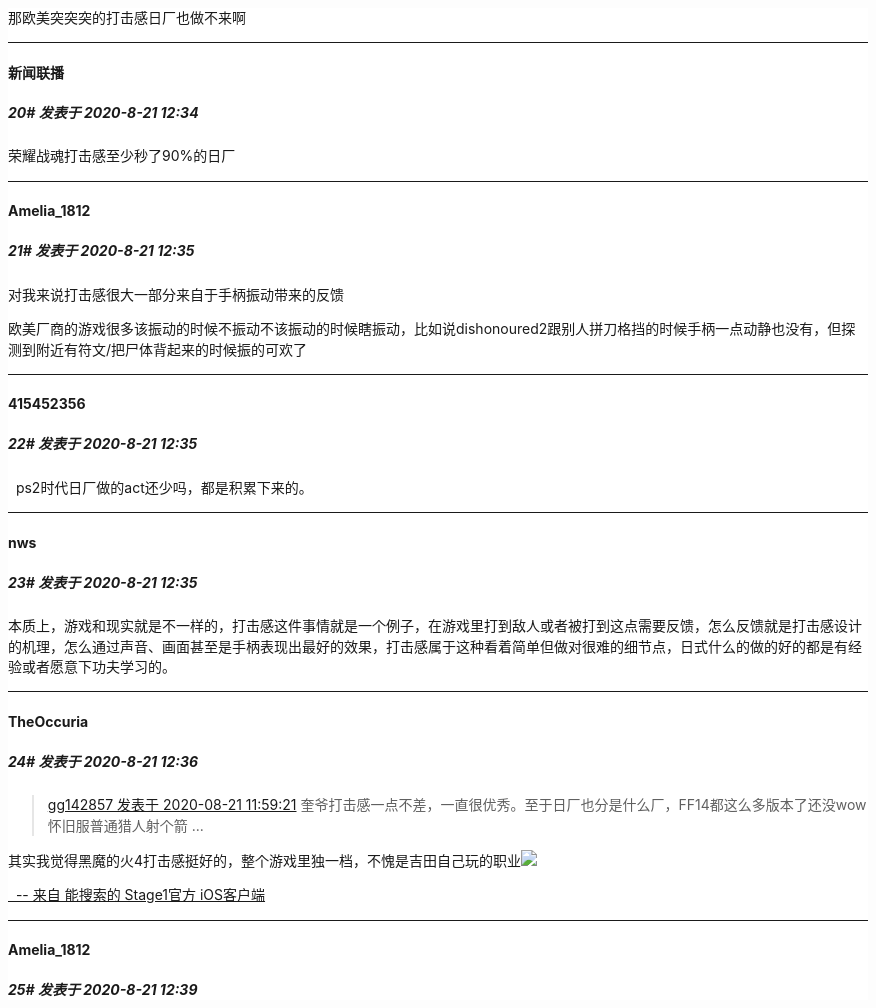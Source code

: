 
那欧美突突突的打击感日厂也做不来啊


-----

####  新闻联播  
##### 20#       发表于 2020-8-21 12:34


荣耀战魂打击感至少秒了90%的日厂


-----

####  Amelia_1812  
##### 21#       发表于 2020-8-21 12:35


对我来说打击感很大一部分来自于手柄振动带来的反馈

欧美厂商的游戏很多该振动的时候不振动不该振动的时候瞎振动，比如说dishonoured2跟别人拼刀格挡的时候手柄一点动静也没有，但探测到附近有符文/把尸体背起来的时候振的可欢了 


-----

####  415452356  
##### 22#       发表于 2020-8-21 12:35


  ps2时代日厂做的act还少吗，都是积累下来的。


-----

####  nws  
##### 23#       发表于 2020-8-21 12:35


本质上，游戏和现实就是不一样的，打击感这件事情就是一个例子，在游戏里打到敌人或者被打到这点需要反馈，怎么反馈就是打击感设计的机理，怎么通过声音、画面甚至是手柄表现出最好的效果，打击感属于这种看着简单但做对很难的细节点，日式什么的做的好的都是有经验或者愿意下功夫学习的。


-----

####  TheOccuria  
##### 24#       发表于 2020-8-21 12:36


<blockquote><a href="httphttps://bbs.saraba1st.com/2b/forum.php?mod=redirect&amp;goto=findpost&amp;pid=48504653&amp;ptid=1955806" target="_blank">gg142857 发表于 2020-08-21 11:59:21</a>
奎爷打击感一点不差，一直很优秀。至于日厂也分是什么厂，FF14都这么多版本了还没wow怀旧服普通猎人射个箭 ...</blockquote>其实我觉得黑魔的火4打击感挺好的，整个游戏里独一档，不愧是吉田自己玩的职业<img src="https://static.saraba1st.com/image/smiley/face2017/037.png" referrerpolicy="no-referrer">

[  -- 来自 能搜索的 Stage1官方 iOS客户端](https://itunes.apple.com/fi/app/saraba1st/id1221237470?mt=8)


-----

####  Amelia_1812  
##### 25#       发表于 2020-8-21 12:39
